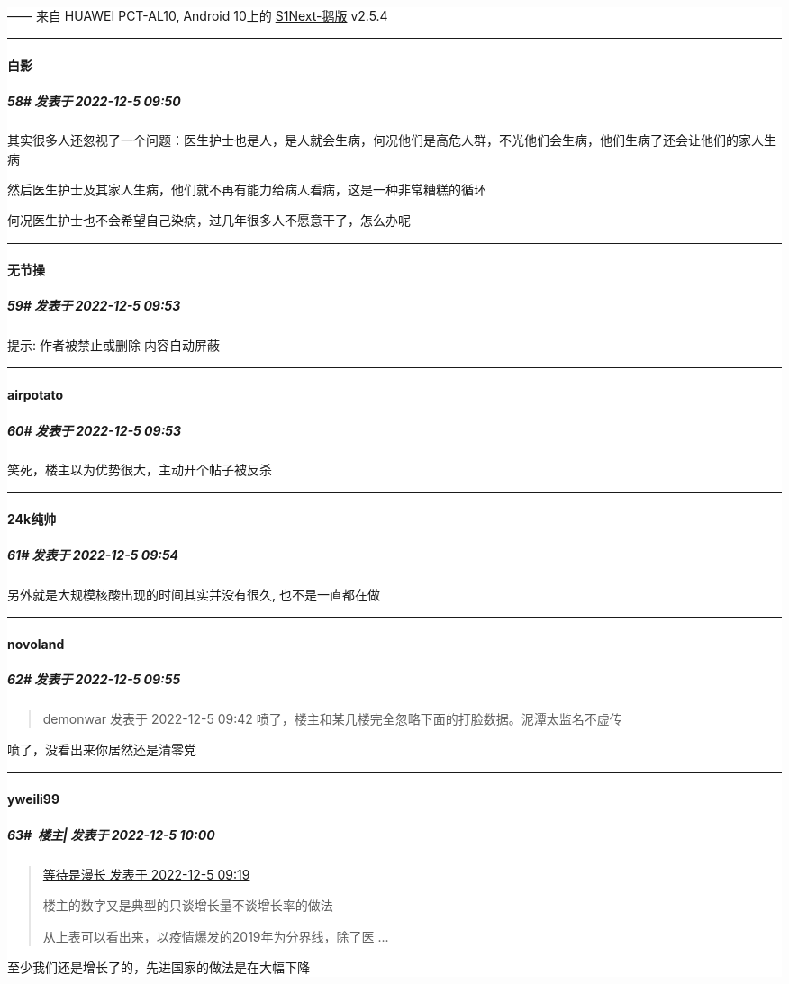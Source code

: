 —— 来自 HUAWEI PCT-AL10, Android 10上的 [S1Next-鹅版](https://github.com/ykrank/S1-Next/releases) v2.5.4

*****

####  白影  
##### 58#       发表于 2022-12-5 09:50

其实很多人还忽视了一个问题：医生护士也是人，是人就会生病，何况他们是高危人群，不光他们会生病，他们生病了还会让他们的家人生病

然后医生护士及其家人生病，他们就不再有能力给病人看病，这是一种非常糟糕的循环

何况医生护士也不会希望自己染病，过几年很多人不愿意干了，怎么办呢

*****

####  无节操  
##### 59#       发表于 2022-12-5 09:53

提示: 作者被禁止或删除 内容自动屏蔽

*****

####  airpotato  
##### 60#       发表于 2022-12-5 09:53

笑死，楼主以为优势很大，主动开个帖子被反杀



*****

####  24k纯帅  
##### 61#       发表于 2022-12-5 09:54

另外就是大规模核酸出现的时间其实并没有很久, 也不是一直都在做

*****

####  novoland  
##### 62#       发表于 2022-12-5 09:55

<blockquote>demonwar 发表于 2022-12-5 09:42
喷了，楼主和某几楼完全忽略下面的打脸数据。泥潭太监名不虚传</blockquote>
喷了，没看出来你居然还是清零党

*****

####  yweili99  
##### 63#         楼主| 发表于 2022-12-5 10:00

<blockquote><a href="httphttps://bbs.saraba1st.com/2b/forum.php?mod=redirect&amp;goto=findpost&amp;pid=58774652&amp;ptid=2108261" target="_blank">等待是漫长 发表于 2022-12-5 09:19</a>

楼主的数字又是典型的只谈增长量不谈增长率的做法

从上表可以看出来，以疫情爆发的2019年为分界线，除了医 ...</blockquote>
至少我们还是增长了的，先进国家的做法是在大幅下降
